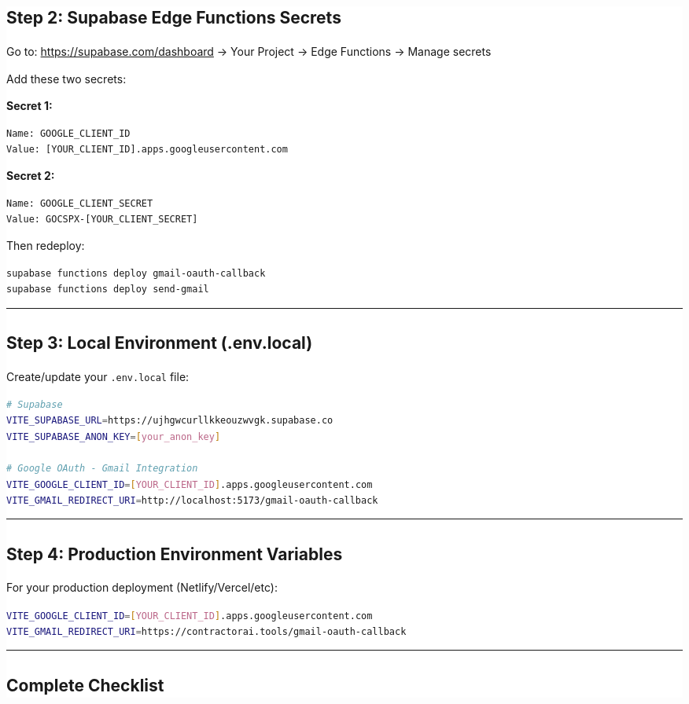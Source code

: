 
## Step 2: Supabase Edge Functions Secrets

Go to: https://supabase.com/dashboard → Your Project → Edge Functions → Manage secrets

Add these two secrets:

**Secret 1:**
```
Name: GOOGLE_CLIENT_ID
Value: [YOUR_CLIENT_ID].apps.googleusercontent.com
```

**Secret 2:**
```
Name: GOOGLE_CLIENT_SECRET
Value: GOCSPX-[YOUR_CLIENT_SECRET]
```

Then redeploy:
```bash
supabase functions deploy gmail-oauth-callback
supabase functions deploy send-gmail
```

---

## Step 3: Local Environment (.env.local)

Create/update your `.env.local` file:

```bash
# Supabase
VITE_SUPABASE_URL=https://ujhgwcurllkkeouzwvgk.supabase.co
VITE_SUPABASE_ANON_KEY=[your_anon_key]

# Google OAuth - Gmail Integration
VITE_GOOGLE_CLIENT_ID=[YOUR_CLIENT_ID].apps.googleusercontent.com
VITE_GMAIL_REDIRECT_URI=http://localhost:5173/gmail-oauth-callback
```

---

## Step 4: Production Environment Variables

For your production deployment (Netlify/Vercel/etc):

```bash
VITE_GOOGLE_CLIENT_ID=[YOUR_CLIENT_ID].apps.googleusercontent.com
VITE_GMAIL_REDIRECT_URI=https://contractorai.tools/gmail-oauth-callback
```

---

## Complete Checklist
